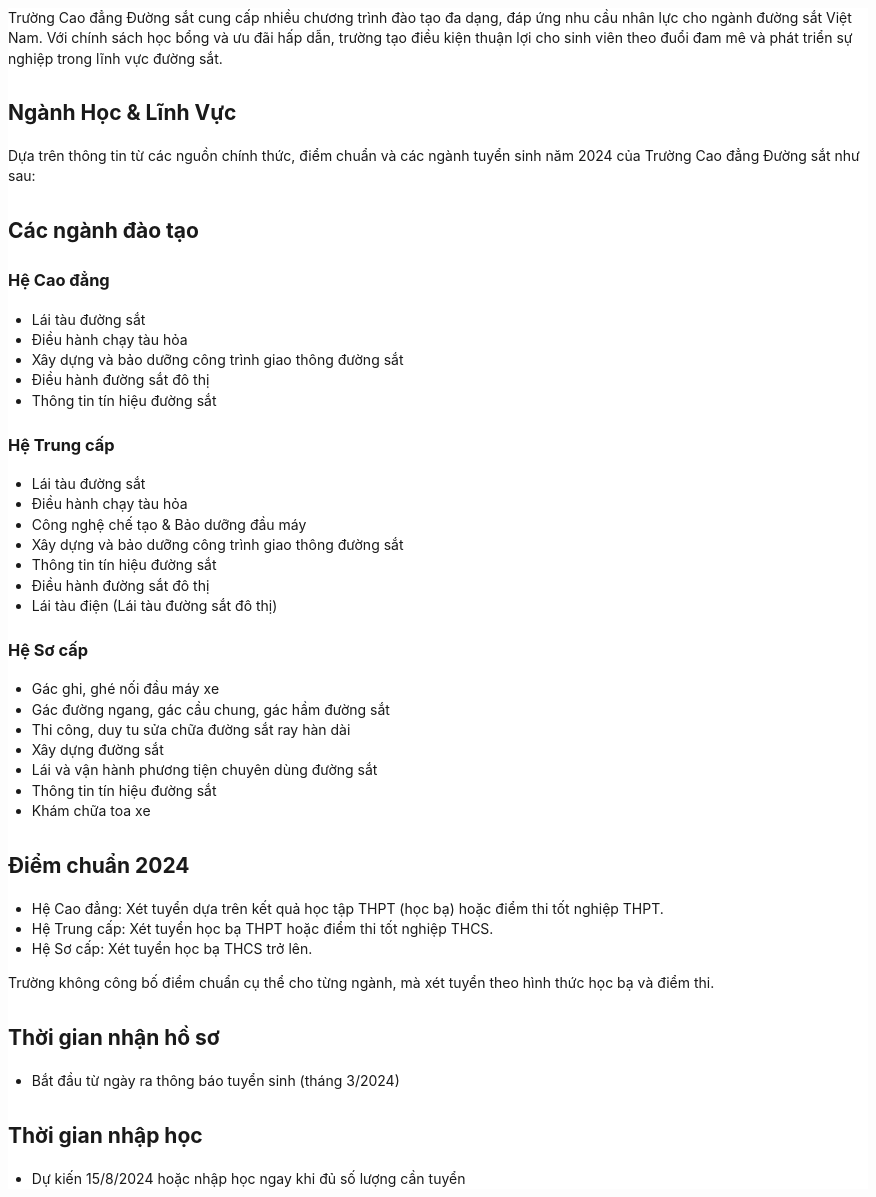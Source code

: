 
Trường Cao đẳng Đường sắt cung cấp nhiều chương trình đào tạo đa dạng, đáp ứng nhu cầu nhân lực cho ngành đường sắt Việt Nam. Với chính sách học bổng và ưu đãi hấp dẫn, trường tạo điều kiện thuận lợi cho sinh viên theo đuổi đam mê và phát triển sự nghiệp trong lĩnh vực đường sắt.
## Ngành Học & Lĩnh Vực
Dựa trên thông tin từ các nguồn chính thức, điểm chuẩn và các ngành tuyển sinh năm 2024 của Trường Cao đẳng Đường sắt như sau:
## Các ngành đào tạo
### Hệ Cao đẳng
  * Lái tàu đường sắt
  * Điều hành chạy tàu hỏa
  * Xây dựng và bảo dưỡng công trình giao thông đường sắt
  * Điều hành đường sắt đô thị
  * Thông tin tín hiệu đường sắt


### Hệ Trung cấp
  * Lái tàu đường sắt
  * Điều hành chạy tàu hỏa
  * Công nghệ chế tạo & Bảo dưỡng đầu máy
  * Xây dựng và bảo dưỡng công trình giao thông đường sắt
  * Thông tin tín hiệu đường sắt
  * Điều hành đường sắt đô thị
  * Lái tàu điện (Lái tàu đường sắt đô thị)


### Hệ Sơ cấp
  * Gác ghi, ghé nối đầu máy xe
  * Gác đường ngang, gác cầu chung, gác hầm đường sắt
  * Thi công, duy tu sửa chữa đường sắt ray hàn dài
  * Xây dựng đường sắt
  * Lái và vận hành phương tiện chuyên dùng đường sắt
  * Thông tin tín hiệu đường sắt
  * Khám chữa toa xe


## Điểm chuẩn 2024
  * Hệ Cao đẳng: Xét tuyển dựa trên kết quả học tập THPT (học bạ) hoặc điểm thi tốt nghiệp THPT.
  * Hệ Trung cấp: Xét tuyển học bạ THPT hoặc điểm thi tốt nghiệp THCS.
  * Hệ Sơ cấp: Xét tuyển học bạ THCS trở lên.


Trường không công bố điểm chuẩn cụ thể cho từng ngành, mà xét tuyển theo hình thức học bạ và điểm thi.
## Thời gian nhận hồ sơ
  * Bắt đầu từ ngày ra thông báo tuyển sinh (tháng 3/2024)


## Thời gian nhập học
  * Dự kiến 15/8/2024 hoặc nhập học ngay khi đủ số lượng cần tuyển
